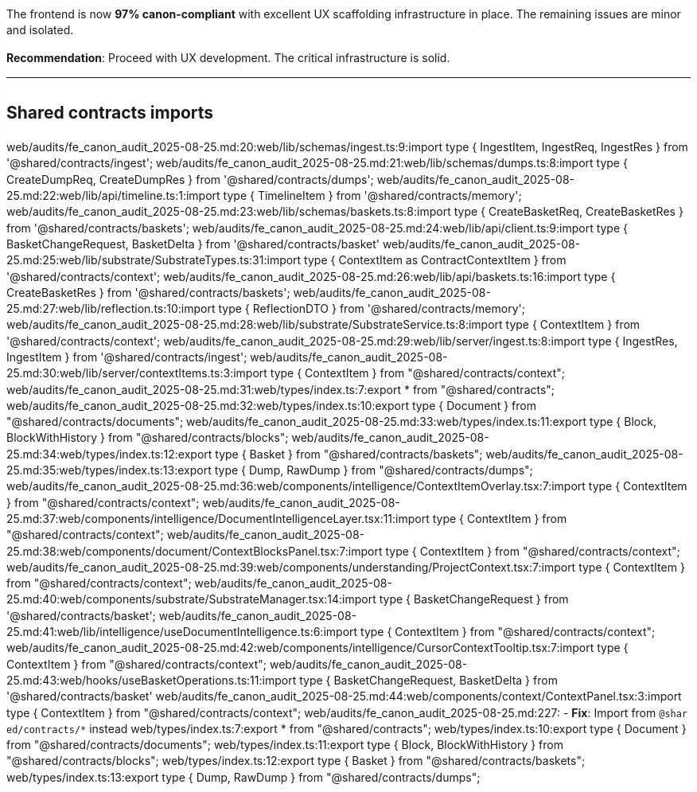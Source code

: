 The frontend is now **97% canon-compliant** with excellent UX scaffolding infrastructure in place. The remaining issues are minor and isolated.

**Recommendation**: Proceed with UX development. The critical infrastructure is solid.

---

## Shared contracts imports

web/audits/fe_canon_audit_2025-08-25.md:20:web/lib/schemas/ingest.ts:9:import type { IngestItem, IngestReq, IngestRes } from '@shared/contracts/ingest';
web/audits/fe_canon_audit_2025-08-25.md:21:web/lib/schemas/dumps.ts:8:import type { CreateDumpReq, CreateDumpRes } from '@shared/contracts/dumps';
web/audits/fe_canon_audit_2025-08-25.md:22:web/lib/api/timeline.ts:1:import type { TimelineItem } from '@shared/contracts/memory';
web/audits/fe_canon_audit_2025-08-25.md:23:web/lib/schemas/baskets.ts:8:import type { CreateBasketReq, CreateBasketRes } from '@shared/contracts/baskets';
web/audits/fe_canon_audit_2025-08-25.md:24:web/lib/api/client.ts:9:import type { BasketChangeRequest, BasketDelta } from '@shared/contracts/basket'
web/audits/fe_canon_audit_2025-08-25.md:25:web/lib/substrate/SubstrateTypes.ts:31:import type { ContextItem as ContractContextItem } from '@shared/contracts/context';
web/audits/fe_canon_audit_2025-08-25.md:26:web/lib/api/baskets.ts:16:import type { CreateBasketRes } from '@shared/contracts/baskets';
web/audits/fe_canon_audit_2025-08-25.md:27:web/lib/reflection.ts:10:import type { ReflectionDTO } from '@shared/contracts/memory';
web/audits/fe_canon_audit_2025-08-25.md:28:web/lib/substrate/SubstrateService.ts:8:import type { ContextItem } from '@shared/contracts/context';
web/audits/fe_canon_audit_2025-08-25.md:29:web/lib/server/ingest.ts:8:import type { IngestRes, IngestItem } from '@shared/contracts/ingest';
web/audits/fe_canon_audit_2025-08-25.md:30:web/lib/server/contextItems.ts:3:import type { ContextItem } from "@shared/contracts/context";
web/audits/fe_canon_audit_2025-08-25.md:31:web/types/index.ts:7:export * from "@shared/contracts";
web/audits/fe_canon_audit_2025-08-25.md:32:web/types/index.ts:10:export type { Document } from "@shared/contracts/documents";
web/audits/fe_canon_audit_2025-08-25.md:33:web/types/index.ts:11:export type { Block, BlockWithHistory } from "@shared/contracts/blocks";
web/audits/fe_canon_audit_2025-08-25.md:34:web/types/index.ts:12:export type { Basket } from "@shared/contracts/baskets";
web/audits/fe_canon_audit_2025-08-25.md:35:web/types/index.ts:13:export type { Dump, RawDump } from "@shared/contracts/dumps";
web/audits/fe_canon_audit_2025-08-25.md:36:web/components/intelligence/ContextItemOverlay.tsx:7:import type { ContextItem } from "@shared/contracts/context";
web/audits/fe_canon_audit_2025-08-25.md:37:web/components/intelligence/DocumentIntelligenceLayer.tsx:11:import type { ContextItem } from "@shared/contracts/context";
web/audits/fe_canon_audit_2025-08-25.md:38:web/components/document/ContextBlocksPanel.tsx:7:import type { ContextItem } from "@shared/contracts/context";
web/audits/fe_canon_audit_2025-08-25.md:39:web/components/understanding/ProjectContext.tsx:7:import type { ContextItem } from "@shared/contracts/context";
web/audits/fe_canon_audit_2025-08-25.md:40:web/components/substrate/SubstrateManager.tsx:14:import type { BasketChangeRequest } from '@shared/contracts/basket';
web/audits/fe_canon_audit_2025-08-25.md:41:web/lib/intelligence/useDocumentIntelligence.ts:6:import type { ContextItem } from "@shared/contracts/context";
web/audits/fe_canon_audit_2025-08-25.md:42:web/components/intelligence/CursorContextTooltip.tsx:7:import type { ContextItem } from "@shared/contracts/context";
web/audits/fe_canon_audit_2025-08-25.md:43:web/hooks/useBasketOperations.ts:11:import type { BasketChangeRequest, BasketDelta } from '@shared/contracts/basket'
web/audits/fe_canon_audit_2025-08-25.md:44:web/components/context/ContextPanel.tsx:3:import type { ContextItem } from "@shared/contracts/context";
web/audits/fe_canon_audit_2025-08-25.md:227:   - **Fix**: Import from `@shared/contracts/*` instead
web/types/index.ts:7:export * from "@shared/contracts";
web/types/index.ts:10:export type { Document } from "@shared/contracts/documents";
web/types/index.ts:11:export type { Block, BlockWithHistory } from "@shared/contracts/blocks";
web/types/index.ts:12:export type { Basket } from "@shared/contracts/baskets";
web/types/index.ts:13:export type { Dump, RawDump } from "@shared/contracts/dumps";
